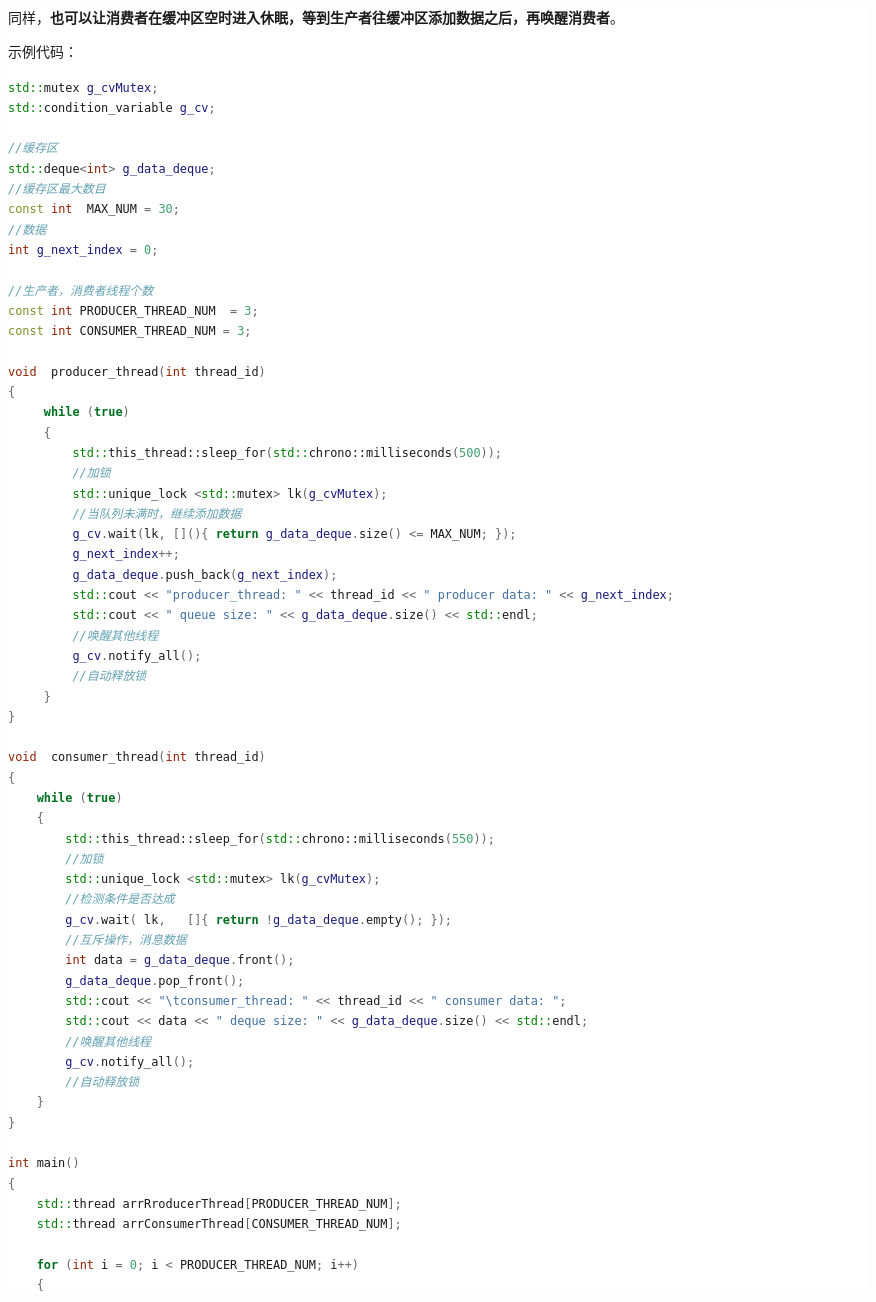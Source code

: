 同样，**也可以让消费者在缓冲区空时进入休眠，等到生产者往缓冲区添加数据之后，再唤醒消费者**。

示例代码：

```cpp
std::mutex g_cvMutex;
std::condition_variable g_cv;

//缓存区
std::deque<int> g_data_deque;
//缓存区最大数目
const int  MAX_NUM = 30;
//数据
int g_next_index = 0;

//生产者，消费者线程个数
const int PRODUCER_THREAD_NUM  = 3;
const int CONSUMER_THREAD_NUM = 3;

void  producer_thread(int thread_id)
{
	 while (true)
	 {
	     std::this_thread::sleep_for(std::chrono::milliseconds(500));
	     //加锁
	     std::unique_lock <std::mutex> lk(g_cvMutex);
	     //当队列未满时，继续添加数据
	     g_cv.wait(lk, [](){ return g_data_deque.size() <= MAX_NUM; });
	     g_next_index++;
	     g_data_deque.push_back(g_next_index);
	     std::cout << "producer_thread: " << thread_id << " producer data: " << g_next_index;
	     std::cout << " queue size: " << g_data_deque.size() << std::endl;
	     //唤醒其他线程 
	     g_cv.notify_all();
	     //自动释放锁
	 }
}

void  consumer_thread(int thread_id)
{
    while (true)
    {
        std::this_thread::sleep_for(std::chrono::milliseconds(550));
        //加锁
        std::unique_lock <std::mutex> lk(g_cvMutex);
        //检测条件是否达成
        g_cv.wait( lk,   []{ return !g_data_deque.empty(); });
        //互斥操作，消息数据
        int data = g_data_deque.front();
        g_data_deque.pop_front();
        std::cout << "\tconsumer_thread: " << thread_id << " consumer data: ";
        std::cout << data << " deque size: " << g_data_deque.size() << std::endl;
        //唤醒其他线程
        g_cv.notify_all();
        //自动释放锁
    }
}

int main()
{
    std::thread arrRroducerThread[PRODUCER_THREAD_NUM];
    std::thread arrConsumerThread[CONSUMER_THREAD_NUM];

    for (int i = 0; i < PRODUCER_THREAD_NUM; i++)
    {
```